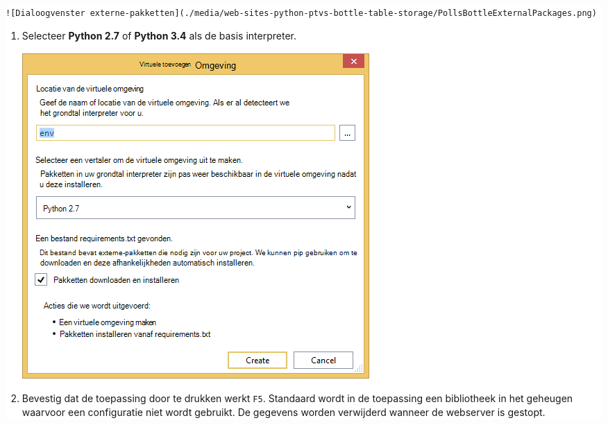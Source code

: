     ![Dialoogvenster externe-pakketten](./media/web-sites-python-ptvs-bottle-table-storage/PollsBottleExternalPackages.png)

1.  Selecteer **Python 2.7** of **Python 3.4** als de basis interpreter.

    ![Dialoogvenster virtuele omgeving toevoegen](./media/web-sites-python-ptvs-bottle-table-storage/PollsCommonAddVirtualEnv.png)

1.  Bevestig dat de toepassing door te drukken werkt `F5`. Standaard wordt in de toepassing een bibliotheek in het geheugen waarvoor een configuratie niet wordt gebruikt. De gegevens worden verwijderd wanneer de webserver is gestopt.

